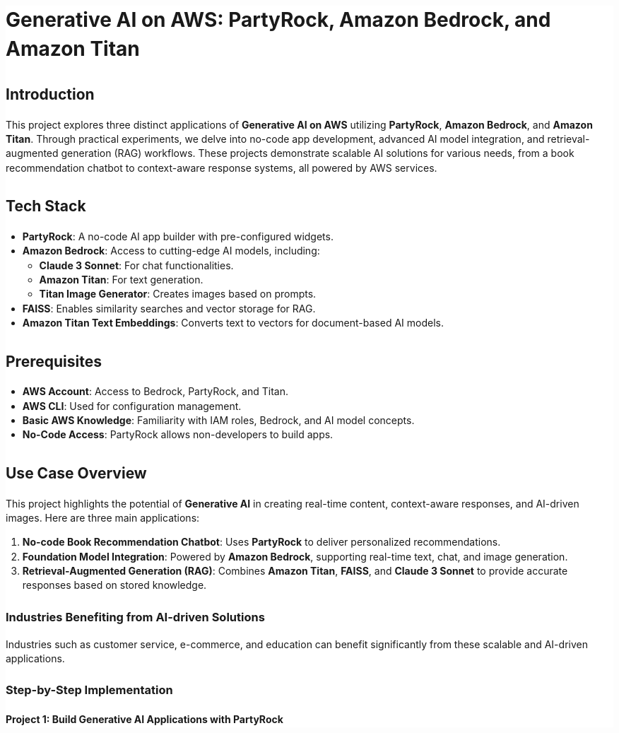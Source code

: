 # Generative AI on AWS: PartyRock, Amazon Bedrock, and Amazon Titan

## **Introduction**

This project explores three distinct applications of **Generative AI on AWS** utilizing **PartyRock**, **Amazon Bedrock**, and **Amazon Titan**. Through practical experiments, we delve into no-code app development, advanced AI model integration, and retrieval-augmented generation (RAG) workflows. These projects demonstrate scalable AI solutions for various needs, from a book recommendation chatbot to context-aware response systems, all powered by AWS services.

## **Tech Stack**

- **PartyRock**: A no-code AI app builder with pre-configured widgets.
- **Amazon Bedrock**: Access to cutting-edge AI models, including:
  - **Claude 3 Sonnet**: For chat functionalities.
  - **Amazon Titan**: For text generation.
  - **Titan Image Generator**: Creates images based on prompts.
- **FAISS**: Enables similarity searches and vector storage for RAG.
- **Amazon Titan Text Embeddings**: Converts text to vectors for document-based AI models.

## **Prerequisites**

- **AWS Account**: Access to Bedrock, PartyRock, and Titan.
- **AWS CLI**: Used for configuration management.
- **Basic AWS Knowledge**: Familiarity with IAM roles, Bedrock, and AI model concepts.
- **No-Code Access**: PartyRock allows non-developers to build apps.

## **Use Case Overview**

This project highlights the potential of **Generative AI** in creating real-time content, context-aware responses, and AI-driven images. Here are three main applications:

1. **No-code Book Recommendation Chatbot**: Uses **PartyRock** to deliver personalized recommendations.
2. **Foundation Model Integration**: Powered by **Amazon Bedrock**, supporting real-time text, chat, and image generation.
3. **Retrieval-Augmented Generation (RAG)**: Combines **Amazon Titan**, **FAISS**, and **Claude 3 Sonnet** to provide accurate responses based on stored knowledge.

### **Industries Benefiting from AI-driven Solutions**
Industries such as customer service, e-commerce, and education can benefit significantly from these scalable and AI-driven applications.

### **Step-by-Step Implementation**

#### **Project 1: Build Generative AI Applications with PartyRock**
